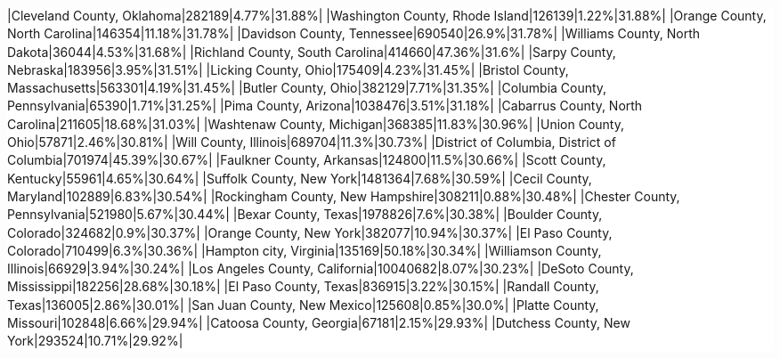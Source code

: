 |Cleveland County, Oklahoma|282189|4.77%|31.88%|
|Washington County, Rhode Island|126139|1.22%|31.88%|
|Orange County, North Carolina|146354|11.18%|31.78%|
|Davidson County, Tennessee|690540|26.9%|31.78%|
|Williams County, North Dakota|36044|4.53%|31.68%|
|Richland County, South Carolina|414660|47.36%|31.6%|
|Sarpy County, Nebraska|183956|3.95%|31.51%|
|Licking County, Ohio|175409|4.23%|31.45%|
|Bristol County, Massachusetts|563301|4.19%|31.45%|
|Butler County, Ohio|382129|7.71%|31.35%|
|Columbia County, Pennsylvania|65390|1.71%|31.25%|
|Pima County, Arizona|1038476|3.51%|31.18%|
|Cabarrus County, North Carolina|211605|18.68%|31.03%|
|Washtenaw County, Michigan|368385|11.83%|30.96%|
|Union County, Ohio|57871|2.46%|30.81%|
|Will County, Illinois|689704|11.3%|30.73%|
|District of Columbia, District of Columbia|701974|45.39%|30.67%|
|Faulkner County, Arkansas|124800|11.5%|30.66%|
|Scott County, Kentucky|55961|4.65%|30.64%|
|Suffolk County, New York|1481364|7.68%|30.59%|
|Cecil County, Maryland|102889|6.83%|30.54%|
|Rockingham County, New Hampshire|308211|0.88%|30.48%|
|Chester County, Pennsylvania|521980|5.67%|30.44%|
|Bexar County, Texas|1978826|7.6%|30.38%|
|Boulder County, Colorado|324682|0.9%|30.37%|
|Orange County, New York|382077|10.94%|30.37%|
|El Paso County, Colorado|710499|6.3%|30.36%|
|Hampton city, Virginia|135169|50.18%|30.34%|
|Williamson County, Illinois|66929|3.94%|30.24%|
|Los Angeles County, California|10040682|8.07%|30.23%|
|DeSoto County, Mississippi|182256|28.68%|30.18%|
|El Paso County, Texas|836915|3.22%|30.15%|
|Randall County, Texas|136005|2.86%|30.01%|
|San Juan County, New Mexico|125608|0.85%|30.0%|
|Platte County, Missouri|102848|6.66%|29.94%|
|Catoosa County, Georgia|67181|2.15%|29.93%|
|Dutchess County, New York|293524|10.71%|29.92%|